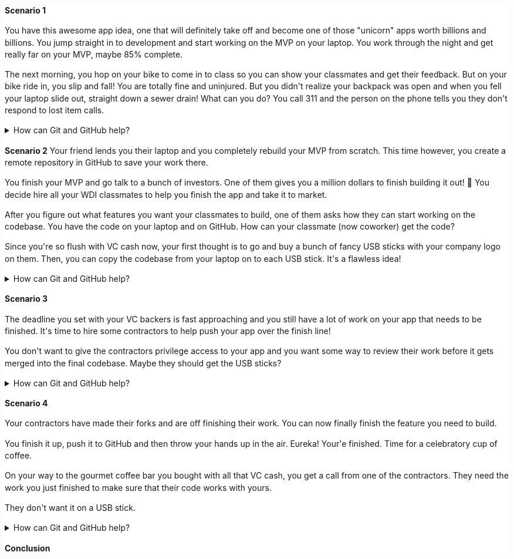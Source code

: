 **Scenario 1**

You have this awesome app idea, one that will definitely take off and become one of those "unicorn" apps worth billions and billions. You jump straight in to development and start working on the MVP on your laptop. You work through the night and get really far on your MVP, maybe 85% complete.

The next morning, you hop on your bike to come in to class so you can show your classmates and get their feedback. But on your bike ride in, you slip and fall! You are totally fine and uninjured. But you didn't realize your backpack was open and when you fell your laptop slide out, straight down a sewer drain! What can you do? You call 311 and the person on the phone tells you they don't respond to lost item calls. 

<details><summary> How can Git and GitHub help?</summary></details>

**Scenario 2**
Your friend lends you their laptop and you completely rebuild your MVP from scratch. This time however, you create a remote repository in GitHub to save your work there. 

You finish your MVP and go talk to a bunch of investors. One of them gives you a million dollars to finish building it out! 🤑 You decide hire all your WDI classmates to help you finish the app and take it to market.

After you figure out what features you want your classmates to build, one of them asks how they can start working on the codebase. You have the code on your laptop and on GitHub. How can your classmate (now coworker) get the code?

Since you're so flush with VC cash now, your first thought is to go and buy a bunch of fancy USB sticks with your company logo on them. Then, you can copy the codebase from your laptop on to each USB stick. It's a flawless idea!

<details><summary> How can Git and GitHub help?</summary></details>

**Scenario 3**

The deadline you set with your VC backers is fast approaching and you still have a lot of work on your app that needs to be finished. It's time to hire some contractors to help push your app over the finish line!

You don't want to give the contractors privilege access to your app and you want some way to review their work before it gets merged into the final codebase. Maybe they should get the USB sticks?

<details><summary> How can Git and GitHub help?</summary></details>

**Scenario 4**

Your contractors have made their forks and are off finishing their work. You can now finally finish the feature you need to build.

You finish it up, push it to GitHub and then throw your hands up in the air. Eureka! Your'e finished. Time for a celebratory cup of coffee.

On your way to the gourmet coffee bar you bought with all that VC cash, you get a call from one of the contractors. They need the work you just finished to make sure that their code works with yours.

They don't want it on a USB stick. 

<details><summary> How can Git and GitHub help?</summary></details>

**Conclusion**
